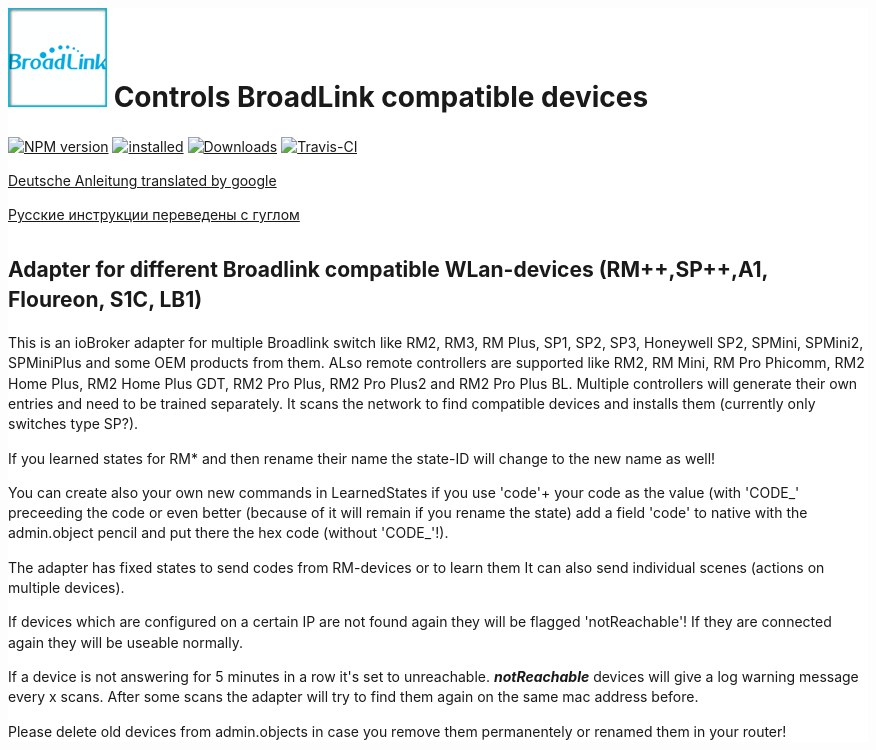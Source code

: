 # ![Logo](./admin/broadlink2.png) Controls BroadLink compatible devices

[![NPM version](http://img.shields.io/npm/v/iobroker.broadlink2.svg)](https://www.npmjs.com/package/iobroker.broadlink2)
[![installed](http://iobroker.live/badges/broadlink2-installed.svg)](http://iobroker.live/badges/broadlink2-installed.svg)
[![Downloads](https://img.shields.io/npm/dm/iobroker.broadlink2.svg)](https://www.npmjs.com/package/iobroker.broadlink2)
[![Travis-CI](http://img.shields.io/travis/frankjoke/ioBroker.broadlink2/master.svg)](https://travis-ci.org/frankjoke/ioBroker.broadlink2)

[Deutsche Anleitung translated by google](https://translate.google.com/translate?sl=en&tl=de&u=https%3A%2F%2Fgithub.com%2Ffrankjoke%2FioBroker.broadlink2%2Fblob%2Fmaster%2FREADME.md)

[Русские инструкции переведены с гуглом](https://translate.google.com/translate?sl=en&tl=ru&u=https%3A%2F%2Fgithub.com%2Ffrankjoke%2FioBroker.broadlink2%2Fblob%2Fmaster%2FREADME.md)


## Adapter for different Broadlink compatible WLan-devices (RM++,SP++,A1, Floureon, S1C, LB1)

This is an ioBroker adapter for multiple  Broadlink switch like RM2, RM3, RM Plus, SP1, SP2, SP3, Honeywell SP2, SPMini, SPMini2, SPMiniPlus and some OEM products from them.
ALso remote controllers are supported like RM2, RM Mini, RM Pro Phicomm, RM2 Home Plus, RM2 Home Plus GDT, RM2 Pro Plus, RM2 Pro Plus2 and RM2 Pro Plus BL. Multiple controllers will generate their own entries and need to be trained separately.
It scans the network to find compatible devices and installs them (currently only switches type SP?).

If you learned states for RM* and then rename their name the state-ID will change to the new name as well!

You can create also your own new commands in LearnedStates if you use 'code'+ your code as the value (with 'CODE_' preceeding the code or even better (because of it will remain if you rename the state) add a field 'code' to native with the admin.object pencil and put there the hex code (without 'CODE_'!).

The adapter has fixed states to send codes from RM-devices or to learn them It can also send individual scenes (actions on multiple devices).

If devices which are configured on a certain IP are not found again they will be flagged 'notReachable'! If they are connected again they will be useable normally.

If a device is not answering for 5 minutes in a row it's set to unreachable. ***notReachable*** devices will give a log warning message every x scans. After some scans the adapter will try to find them again on the same mac address before.

Please delete old devices from admin.objects in case you remove them permanentely or renamed them in your router!
